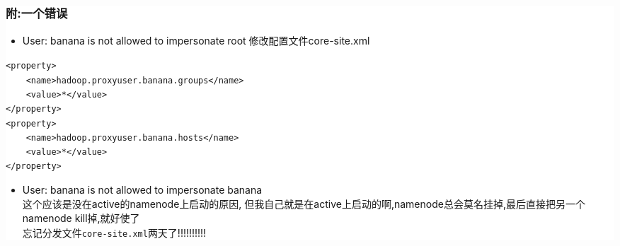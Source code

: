 ```
```

### 附:一个错误
- User: banana is not allowed to impersonate root
修改配置文件core-site.xml
```
<property>
    <name>hadoop.proxyuser.banana.groups</name>
    <value>*</value>   
</property>  
<property>      
    <name>hadoop.proxyuser.banana.hosts</name>
    <value>*</value>
</property>
```
- User: banana is not allowed to impersonate banana
<br/>这个应该是没在active的namenode上启动的原因,
但我自己就是在active上启动的啊,namenode总会莫名挂掉,最后直接把另一个namenode kill掉,就好使了
<br/>忘记分发文件`core-site.xml`两天了!!!!!!!!!!